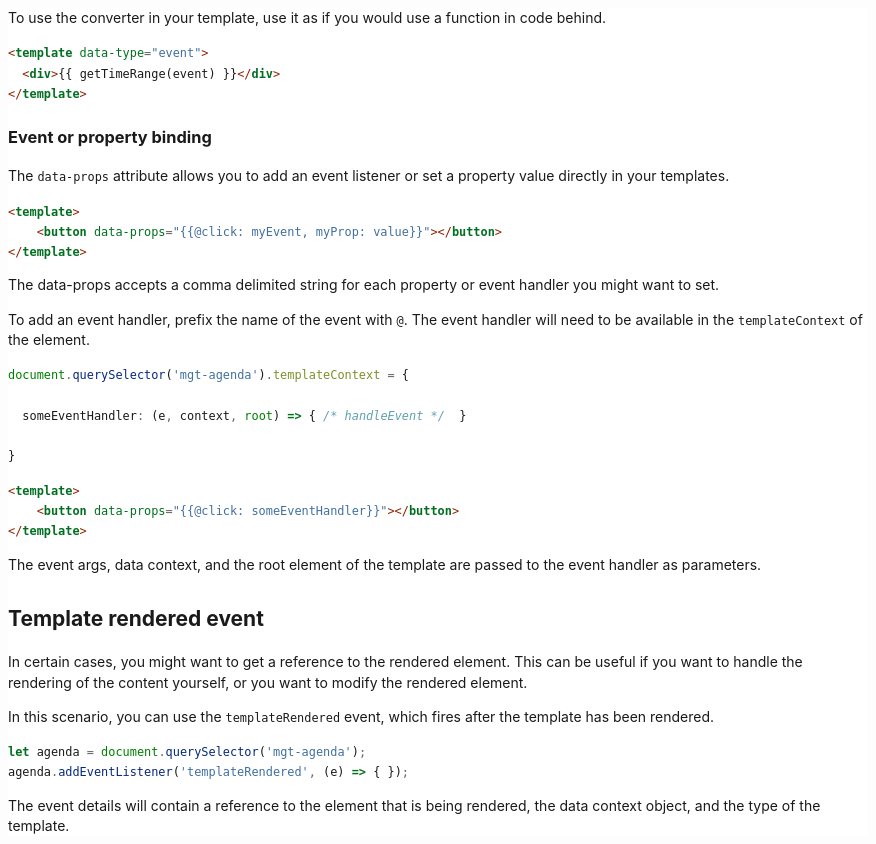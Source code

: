 To use the converter in your template, use it as if you would use a function in code behind.

```html
<template data-type="event">
  <div>{{ getTimeRange(event) }}</div>
</template>
```

### Event or property binding

The `data-props` attribute allows you to add an event listener or set a property value directly in your templates.

```html
<template>
    <button data-props="{{@click: myEvent, myProp: value}}"></button>
</template>
```

The data-props accepts a comma delimited string for each property or event handler you might want to set.

To add an event handler, prefix the name of the event with `@`. The event handler will need to be available in the `templateContext` of the element.

```ts
document.querySelector('mgt-agenda').templateContext = {

  someEventHandler: (e, context, root) => { /* handleEvent */  }

}
```

```html
<template>
    <button data-props="{{@click: someEventHandler}}"></button>
</template>
```

The event args, data context, and the root element of the template are passed to the event handler as parameters.


## Template rendered event

In certain cases, you might want to get a reference to the rendered element. This can be useful if you want to handle the rendering of the content yourself, or you want to modify the rendered element.

In this scenario, you can use the `templateRendered` event, which fires after the template has been rendered.

```ts
let agenda = document.querySelector('mgt-agenda');
agenda.addEventListener('templateRendered', (e) => { });
```

The event details will contain a reference to the element that is being rendered, the data context object, and the type of the template.
